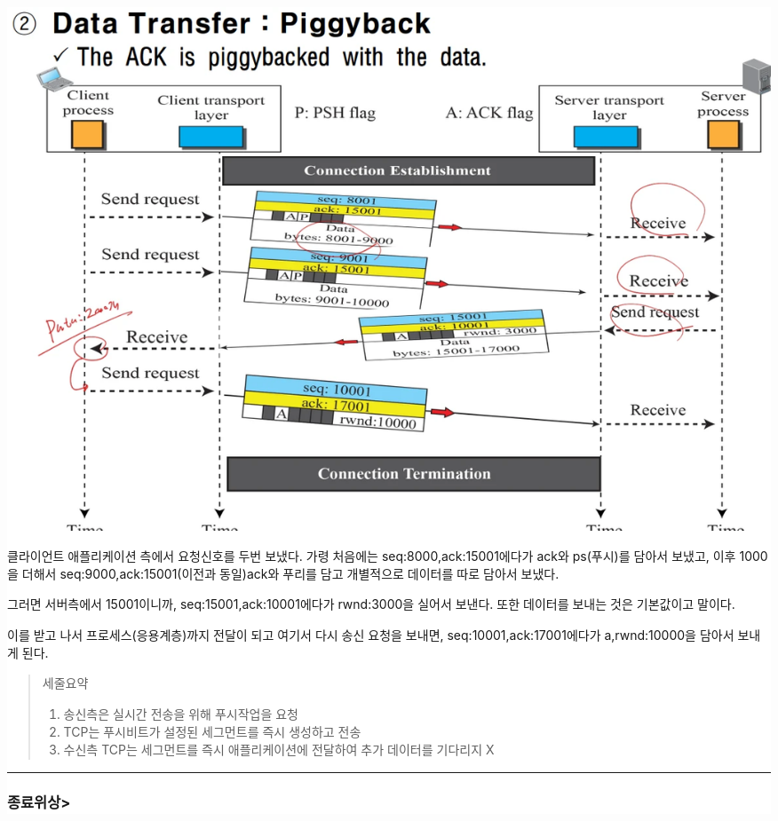 ![brave_gNhgLAQdc0](/images/2024-05-26-codinglog(97)/brave_gNhgLAQdc0.webp)

클라이언트 애플리케이션 측에서 요청신호를 두번 보냈다. 가령 처음에는 seq:8000,ack:15001에다가 ack와 ps(푸시)를 담아서 보냈고, 이후 1000을 더해서 seq:9000,ack:15001(이전과 동일)ack와 푸리를 담고 개별적으로 데이터를 따로 담아서 보냈다.

그러면 서버측에서 15001이니까, seq:15001,ack:10001에다가 rwnd:3000을 실어서 보낸다. 또한 데이터를 보내는 것은 기본값이고 말이다.

이를 받고 나서 프로세스(응용계층)까지 전달이 되고 여기서 다시 송신 요청을 보내면, seq:10001,ack:17001에다가 a,rwnd:10000을 담아서 보내게 된다.

> 세줄요약
>
> 1. 송신측은 실시간 전송을 위해 푸시작업을 요청
> 2. TCP는 푸시비트가 설정된 세그먼트를 즉시 생성하고 전송
> 3. 수신측 TCP는 세그먼트를 즉시 애플리케이션에 전달하여 추가 데이터를 기다리지 X



<hr>







### 종료위상>
